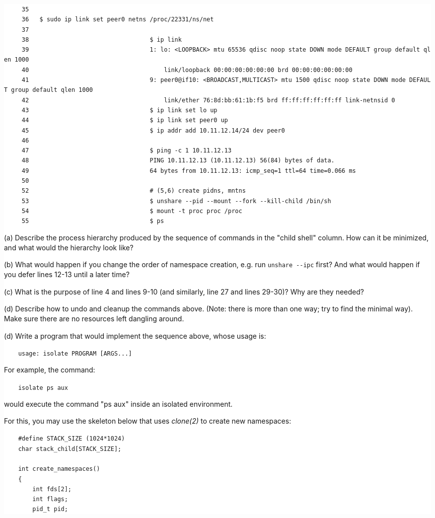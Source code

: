          35   
         36   $ sudo ip link set peer0 netns /proc/22331/ns/net
         37   
         38                                  $ ip link
         39                                  1: lo: <LOOPBACK> mtu 65536 qdisc noop state DOWN mode DEFAULT group default qlen 1000
         40                                      link/loopback 00:00:00:00:00:00 brd 00:00:00:00:00:00
         41                                  9: peer0@if10: <BROADCAST,MULTICAST> mtu 1500 qdisc noop state DOWN mode DEFAULT group default qlen 1000
         42                                      link/ether 76:8d:bb:61:1b:f5 brd ff:ff:ff:ff:ff:ff link-netnsid 0
         43                                  $ ip link set lo up
         44                                  $ ip link set peer0 up
         45                                  $ ip addr add 10.11.12.14/24 dev peer0
         46   
         47                                  $ ping -c 1 10.11.12.13
         48                                  PING 10.11.12.13 (10.11.12.13) 56(84) bytes of data.
         49                                  64 bytes from 10.11.12.13: icmp_seq=1 ttl=64 time=0.066 ms
         50   
         52                                  # (5,6) create pidns, mntns
         53                                  $ unshare --pid --mount --fork --kill-child /bin/sh
         54                                  $ mount -t proc proc /proc
         55                                  $ ps

(a) Describe the process hierarchy produced by the sequence of commands in the
"child shell" column. How can it be minimized, and what would the hierarchy
look like?

(b) What would happen if you change the order of namespace creation, e.g. run
`unshare --ipc` first? And what would happen if you defer lines 12-13 until
a later time?

(c) What is the purpose of line 4 and lines 9-10 (and similarly, line 27 and
lines 29-30)? Why are they needed?

(d) Describe how to undo and cleanup the commands above. (Note: there is more
than one way; try to find the minimal way). Make sure there are no resources
left dangling around.

(d) Write a program that would implement the sequence above, whose usage is:

        usage: isolate PROGRAM [ARGS...]

For example, the command:

        isolate ps aux

would execute the command "ps aux" inside an isolated environment.

For this, you may use the skeleton below that uses _clone(2)_ to create new
namespaces:

        #define STACK_SIZE (1024*1024)
        char stack_child[STACK_SIZE];

        int create_namespaces()
        {
            int fds[2];
            int flags;
            pid_t pid;
